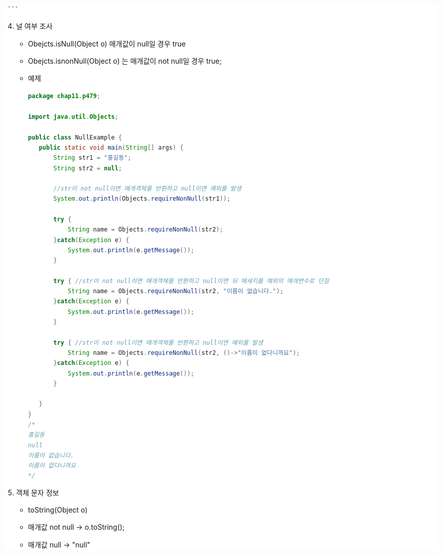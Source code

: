      
     ```

4. 널 여부 조사

   - Obejcts.isNull(Object o) 매개값이 null일 경우 true
   - Obejcts.isnonNull(Object o) 는 매개값이 not null일 경우 true;

   - 예제

     ```java
     package chap11.p479;
     
     import java.util.Objects;
     
     public class NullExample {
     	public static void main(String[] args) {
     		String str1 = "홍길동";
     		String str2 = null;
     		
     		//str이 not null이면 매개객체를 반환하고 null이면 예외를 발생
     		System.out.println(Objects.requireNonNull(str1)); 
     		
     		try {
     			String name = Objects.requireNonNull(str2);
     		}catch(Exception e) {
     			System.out.println(e.getMessage());
     		}
     		
     		try { //str이 not null이면 매개객체를 반환하고 null이면 뒤 메세지를 예외의 매개변수로 던짐
     			String name = Objects.requireNonNull(str2, "이름이 없습니다.");
     		}catch(Exception e) {
     			System.out.println(e.getMessage());
     		}
     
     		try { //str이 not null이면 매개객체를 반환하고 null이면 예외를 발생
     			String name = Objects.requireNonNull(str2, ()->"이름이 없다니까요");
     		}catch(Exception e) {
     			System.out.println(e.getMessage());
     		}
     		
     	}
     }
     /*
     홍길동
     null
     이름이 없습니다.
     이름이 없다니까요
     */
     ```

5. 객체 문자 정보

   -  toString(Object o)

     - 매개값 not null -> o.toString();
     - 매개값 null -> "null"
